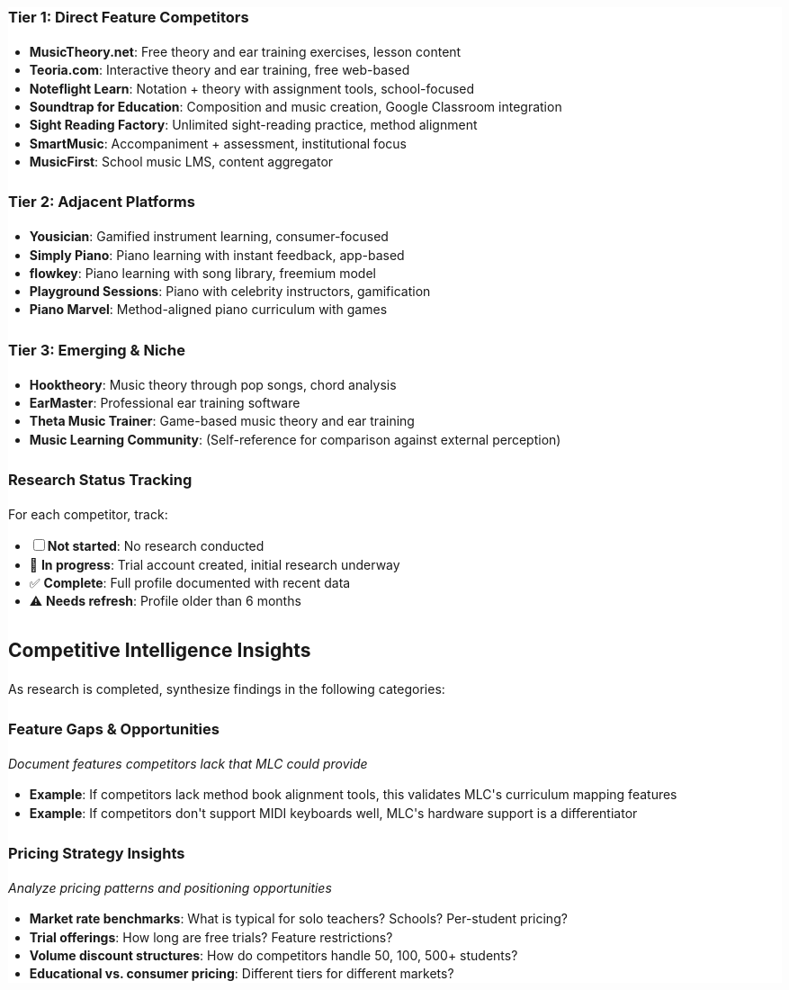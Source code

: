 ### Tier 1: Direct Feature Competitors

- **MusicTheory.net**: Free theory and ear training exercises, lesson content
- **Teoria.com**: Interactive theory and ear training, free web-based
- **Noteflight Learn**: Notation + theory with assignment tools, school-focused
- **Soundtrap for Education**: Composition and music creation, Google Classroom integration
- **Sight Reading Factory**: Unlimited sight-reading practice, method alignment
- **SmartMusic**: Accompaniment + assessment, institutional focus
- **MusicFirst**: School music LMS, content aggregator

### Tier 2: Adjacent Platforms

- **Yousician**: Gamified instrument learning, consumer-focused
- **Simply Piano**: Piano learning with instant feedback, app-based
- **flowkey**: Piano learning with song library, freemium model
- **Playground Sessions**: Piano with celebrity instructors, gamification
- **Piano Marvel**: Method-aligned piano curriculum with games

### Tier 3: Emerging & Niche

- **Hooktheory**: Music theory through pop songs, chord analysis
- **EarMaster**: Professional ear training software
- **Theta Music Trainer**: Game-based music theory and ear training
- **Music Learning Community**: (Self-reference for comparison against external perception)

### Research Status Tracking

For each competitor, track:
- ☐ **Not started**: No research conducted
- 🔄 **In progress**: Trial account created, initial research underway
- ✅ **Complete**: Full profile documented with recent data
- ⚠️ **Needs refresh**: Profile older than 6 months

## Competitive Intelligence Insights

As research is completed, synthesize findings in the following categories:

### Feature Gaps & Opportunities

*Document features competitors lack that MLC could provide*

- **Example**: If competitors lack method book alignment tools, this validates MLC's curriculum mapping features
- **Example**: If competitors don't support MIDI keyboards well, MLC's hardware support is a differentiator

### Pricing Strategy Insights

*Analyze pricing patterns and positioning opportunities*

- **Market rate benchmarks**: What is typical for solo teachers? Schools? Per-student pricing?
- **Trial offerings**: How long are free trials? Feature restrictions?
- **Volume discount structures**: How do competitors handle 50, 100, 500+ students?
- **Educational vs. consumer pricing**: Different tiers for different markets?
